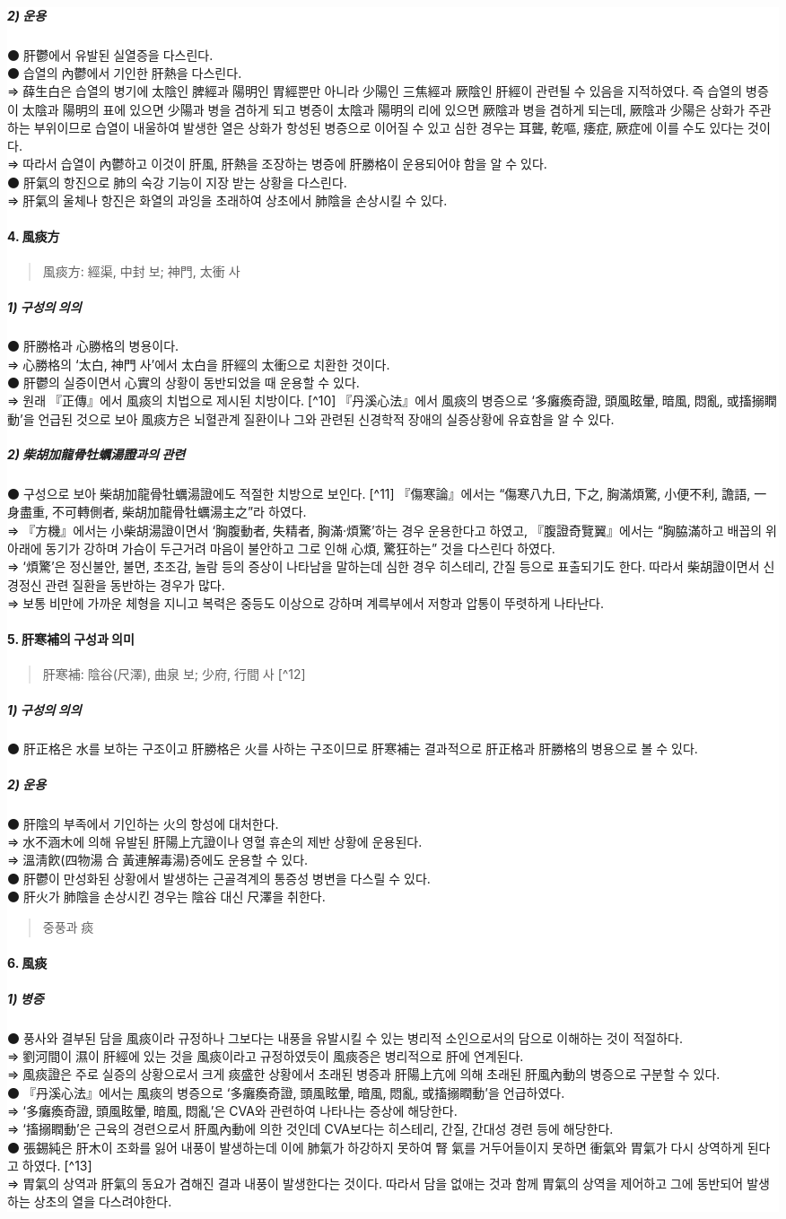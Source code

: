 ##### 2) 운용
⚫ 肝鬱에서 유발된 실열증을 다스린다.  
⚫ 습열의 內鬱에서 기인한 肝熱을 다스린다.  
⇒ 薛生白은 습열의 병기에 太陰인 脾經과 陽明인 胃經뿐만 아니라 少陽인 三焦經과 厥陰인 肝經이 관련될 수 있음을 지적하였다. 즉 습열의 병증이 太陰과 陽明의 표에 있으면 少陽과 병을 겸하게 되고 병증이 太陰과 陽明의 리에 있으면 厥陰과 병을 겸하게 되는데, 厥陰과 少陽은 상화가 주관하는 부위이므로 습열이 내울하여 발생한 열은 상화가 항성된 병증으로 이어질 수 있고 심한 경우는 耳聾, 乾嘔, 痿症, 厥症에 이를 수도 있다는 것이다.  
⇒ 따라서 습열이 內鬱하고 이것이 肝風, 肝熱을 조장하는 병증에 肝勝格이 운용되어야 함을 알 수 있다.  
⚫ 肝氣의 항진으로 肺의 숙강 기능이 지장 받는 상황을 다스린다.  
⇒ 肝氣의 울체나 항진은 화열의 과잉을 초래하여 상초에서 肺陰을 손상시킬 수 있다.

#### 4. 風痰方

>風痰方: 經渠, 中封 보; 神門, 太衝 사

##### 1) 구성의 의의
⚫ 肝勝格과 心勝格의 병용이다.  
⇒ 心勝格의 ‘太白, 神門 사’에서 太白을 肝經의 太衝으로 치환한 것이다.  
⚫ 肝鬱의 실증이면서 心實의 상황이 동반되었을 때 운용할 수 있다.  
⇒ 원래 『正傳』에서 風痰의 치법으로 제시된 치방이다. [^10] 『丹溪心法』에서 風痰의 병증으로 ‘多癱瘓奇證, 頭風眩暈, 暗風, 悶亂, 或搐搦瞤動’을 언급된 것으로 보아 風痰方은 뇌혈관계 질환이나 그와 관련된 신경학적 장애의 실증상황에 유효함을 알 수 있다.

##### 2) 柴胡加龍骨牡蠣湯證과의 관련
⚫ 구성으로 보아 柴胡加龍骨牡蠣湯證에도 적절한 치방으로 보인다. [^11] 『傷寒論』에서는 “傷寒八九日, 下之, 胸滿煩驚, 小便不利, 譫語, 一身盡重, 不可轉側者, 柴胡加龍骨牡蠣湯主之”라 하였다.  
⇒ 『方機』에서는 小柴胡湯證이면서 ‘胸腹動者, 失精者, 胸滿·煩驚’하는 경우 운용한다고 하였고, 『腹證奇覽翼』에서는 “胸脇滿하고 배꼽의 위아래에 동기가 강하며 가슴이 두근거려 마음이 불안하고 그로 인해 心煩, 驚狂하는” 것을 다스린다 하였다.  
⇒ ‘煩驚’은 정신불안, 불면, 초조감, 놀람 등의 증상이 나타남을 말하는데 심한 경우 히스테리, 간질 등으로 표출되기도 한다. 따라서 柴胡證이면서 신경정신 관련 질환을 동반하는 경우가 많다.  
⇒ 보통 비만에 가까운 체형을 지니고 복력은 중등도 이상으로 강하며 계륵부에서 저항과 압통이 뚜렷하게 나타난다.

#### 5. 肝寒補의 구성과 의미

>肝寒補: 陰谷(尺澤), 曲泉 보; 少府, 行間 사 [^12]

##### 1) 구성의 의의
⚫ 肝正格은 水를 보하는 구조이고 肝勝格은 火를 사하는 구조이므로 肝寒補는 결과적으로 肝正格과 肝勝格의 병용으로 볼 수 있다.

##### 2) 운용
⚫ 肝陰의 부족에서 기인하는 火의 항성에 대처한다.  
⇒ 水不涵木에 의해 유발된 肝陽上亢證이나 영혈 휴손의 제반 상황에 운용된다.  
⇒ 溫淸飮(四物湯 合 黃連解毒湯)증에도 운용할 수 있다.  
⚫ 肝鬱이 만성화된 상황에서 발생하는 근골격계의 통증성 병변을 다스릴 수 있다.  
⚫ 肝火가 肺陰을 손상시킨 경우는 陰谷 대신 尺澤을 취한다.  

>중풍과 痰

#### 6. 風痰

##### 1) 병증
⚫ 풍사와 결부된 담을 風痰이라 규정하나 그보다는 내풍을 유발시킬 수 있는 병리적 소인으로서의 담으로 이해하는 것이 적절하다.  
⇒ 劉河間이 濕이 肝經에 있는 것을 風痰이라고 규정하였듯이 風痰증은 병리적으로 肝에 연계된다.  
⇒ 風痰證은 주로 실증의 상황으로서 크게 痰盛한 상황에서 초래된 병증과 肝陽上亢에 의해 초래된 肝風內動의 병증으로 구분할 수 있다.  
⚫ 『丹溪心法』에서는 風痰의 병증으로 ‘多癱瘓奇證, 頭風眩暈, 暗風, 悶亂, 或搐搦瞤動’을 언급하였다.  
⇒ ‘多癱瘓奇證, 頭風眩暈, 暗風, 悶亂’은 CVA와 관련하여 나타나는 증상에 해당한다.  
⇒ ‘搐搦瞤動’은 근육의 경련으로서 肝風內動에 의한 것인데 CVA보다는 히스테리, 간질, 간대성 경련 등에 해당한다.  
⚫ 張錫純은 肝木이 조화를 잃어 내풍이 발생하는데 이에 肺氣가 하강하지 못하여 腎 氣를 거두어들이지 못하면 衝氣와 胃氣가 다시 상역하게 된다고 하였다. [^13]  
⇒ 胃氣의 상역과 肝氣의 동요가 겸해진 결과 내풍이 발생한다는 것이다. 따라서 담을 없애는 것과 함께 胃氣의 상역을 제어하고 그에 동반되어 발생하는 상초의 열을 다스려야한다.
